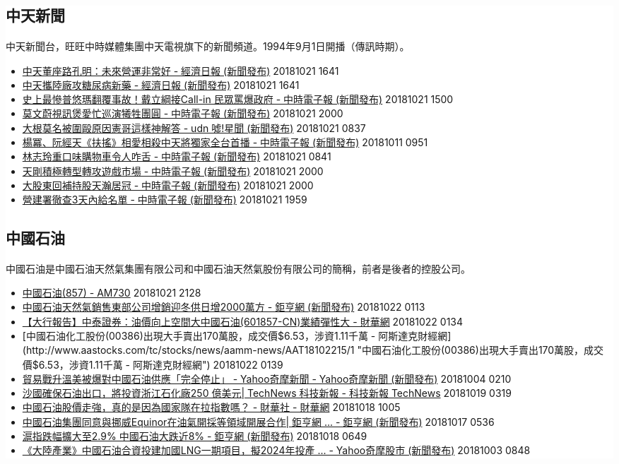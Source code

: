 ## 中天新聞

中天新聞台，旺旺中時媒體集團中天電視旗下的新聞頻道。1994年9月1日開播（傳訊時期）。
- [中天董座路孔明：未來營運非常好 - 經濟日報 (新聞發布)](https://money.udn.com/money/story/10161/3434723 "中天董座路孔明：未來營運非常好 - 經濟日報 (新聞發布)") 20181021 1641
- [中天攜陸廠攻糖尿病新藥 - 經濟日報 (新聞發布)](https://money.udn.com/money/story/10161/3434722 "中天攜陸廠攻糖尿病新藥 - 經濟日報 (新聞發布)") 20181021 1641
- [史上最慘普悠瑪翻覆事故！戴立綱接Call-in 民眾罵爆政府 - 中時電子報 (新聞發布)](https://www.chinatimes.com/realtimenews/20181021003241-260404 "史上最慘普悠瑪翻覆事故！戴立綱接Call-in 民眾罵爆政府 - 中時電子報 (新聞發布)") 20181021 1500
- [莫文蔚視訊煲愛忙巡演犧牲團圓 - 中時電子報 (新聞發布)](https://www.chinatimes.com/newspapers/20181022000587-260112 "莫文蔚視訊煲愛忙巡演犧牲團圓 - 中時電子報 (新聞發布)") 20181021 2000
- [大根莫名被圍毆原因憲哥這樣神解答 - udn 噓!星聞 (新聞發布)](https://stars.udn.com/star/story/10091/3434136 "大根莫名被圍毆原因憲哥這樣神解答 - udn 噓!星聞 (新聞發布)") 20181021 0837
- [楊冪、阮經天《扶搖》相愛相殺中天將獨家全台首播 - 中時電子報 (新聞發布)](https://www.chinatimes.com/realtimenews/20181011003853-260404 "楊冪、阮經天《扶搖》相愛相殺中天將獨家全台首播 - 中時電子報 (新聞發布)") 20181011 0951
- [林志玲重口味購物車令人咋舌 - 中時電子報 (新聞發布)](https://www.chinatimes.com/realtimenews/20181021001970-260404 "林志玲重口味購物車令人咋舌 - 中時電子報 (新聞發布)") 20181021 0841
- [天剛積極轉型轉攻遊戲市場 - 中時電子報 (新聞發布)](https://www.chinatimes.com/newspapers/20181022000325-260206 "天剛積極轉型轉攻遊戲市場 - 中時電子報 (新聞發布)") 20181021 2000
- [大股東回補持股天瀚居冠 - 中時電子報 (新聞發布)](https://www.chinatimes.com/newspapers/20181022000328-260206 "大股東回補持股天瀚居冠 - 中時電子報 (新聞發布)") 20181021 2000
- [營建署徹查3天內給名單 - 中時電子報 (新聞發布)](https://www.chinatimes.com/newspapers/20181022000487-260110 "營建署徹查3天內給名單 - 中時電子報 (新聞發布)") 20181021 1959

## 中國石油

中國石油是中國石油天然氣集團有限公司和中國石油天然氣股份有限公司的簡稱，前者是後者的控股公司。
- [中國石油(857) - AM730](https://www.am730.com.hk/column/%E8%B2%A1%E7%B6%93/%E4%B8%AD%E5%9C%8B%E7%9F%B3%E6%B2%B9857-146530 "中國石油(857) - AM730") 20181021 2128
- [中國石油天然氣銷售東部公司增銷迎冬供日增2000萬方 - 鉅亨網 (新聞發布)](https://news.cnyes.com/news/id/4222436 "中國石油天然氣銷售東部公司增銷迎冬供日增2000萬方 - 鉅亨網 (新聞發布)") 20181022 0113
- [【大行報告】中泰證券：油價向上空間大中國石油(601857-CN)業績彈性大 - 財華網](http://www.finet.hk/Newscenter/news_content/5bcd289ae4b0ae25680563ca "【大行報告】中泰證券：油價向上空間大中國石油(601857-CN)業績彈性大 - 財華網") 20181022 0134
- [中國石油化工股份(00386)出現大手賣出170萬股，成交價$6.53，涉資1.11千萬 - 阿斯達克財經網](http://www.aastocks.com/tc/stocks/news/aamm-news/AAT18102215/1 "中國石油化工股份(00386)出現大手賣出170萬股，成交價$6.53，涉資1.11千萬 - 阿斯達克財經網") 20181022 0139
- [貿易戰升溫美被爆對中國石油供應「完全停止」 - Yahoo奇摩新聞 - Yahoo奇摩新聞 (新聞發布)](https://tw.news.yahoo.com/%E8%B2%BF%E6%98%93%E6%88%B0%E5%8D%87%E6%BA%AB-%E7%BE%8E%E8%A2%AB%E7%88%86%E5%B0%8D%E4%B8%AD%E5%9C%8B%E7%9F%B3%E6%B2%B9%E4%BE%9B%E6%87%89-%E5%AE%8C%E5%85%A8%E5%81%9C%E6%AD%A2-005519882.html "貿易戰升溫美被爆對中國石油供應「完全停止」 - Yahoo奇摩新聞 - Yahoo奇摩新聞 (新聞發布)") 20181004 0210
- [沙國確保石油出口，將投資浙江石化廠250 億美元| TechNews 科技新報 - 科技新報 TechNews](https://technews.tw/2018/10/19/saudi-arabia-will-ensure-oil-exports-and-will-invest-25-billion-in-zhejiang-petrochemical-plant/ "沙國確保石油出口，將投資浙江石化廠250 億美元| TechNews 科技新報 - 科技新報 TechNews") 20181019 0319
- [中國石油股價走強，真的是因為國家隊在拉指數嗎？ - 財華社 - 財華網](http://www.finet.hk/Newscenter/news_content/5bc85a98e4b0ae2568056131 "中國石油股價走強，真的是因為國家隊在拉指數嗎？ - 財華社 - 財華網") 20181018 1005
- [中國石油集團同意與挪威Equinor在油氣開採等領域開展合作| 鉅亨網 ... - 鉅亨網 (新聞發布)](https://news.cnyes.com/news/id/4219493 "中國石油集團同意與挪威Equinor在油氣開採等領域開展合作| 鉅亨網 ... - 鉅亨網 (新聞發布)") 20181017 0536
- [滬指跌幅擴大至2.9% 中國石油大跌近8% - 鉅亨網 (新聞發布)](https://news.cnyes.com/news/id/4220507 "滬指跌幅擴大至2.9% 中國石油大跌近8% - 鉅亨網 (新聞發布)") 20181018 0649
- [《大陸產業》中國石油合資投建加國LNG一期項目，擬2024年投產 ... - Yahoo奇摩股市 (新聞發布)](https://tw.stock.yahoo.com/news/%E5%A4%A7%E9%99%B8%E7%94%A2%E6%A5%AD-%E4%B8%AD%E5%9C%8B%E7%9F%B3%E6%B2%B9%E5%90%88%E8%B3%87%E6%8A%95%E5%BB%BA%E5%8A%A0%E5%9C%8Blng-%E6%9C%9F%E9%A0%85%E7%9B%AE-%E6%93%AC2024%E5%B9%B4%E6%8A%95%E7%94%A2-082029056.html "《大陸產業》中國石油合資投建加國LNG一期項目，擬2024年投產 ... - Yahoo奇摩股市 (新聞發布)") 20181003 0848
